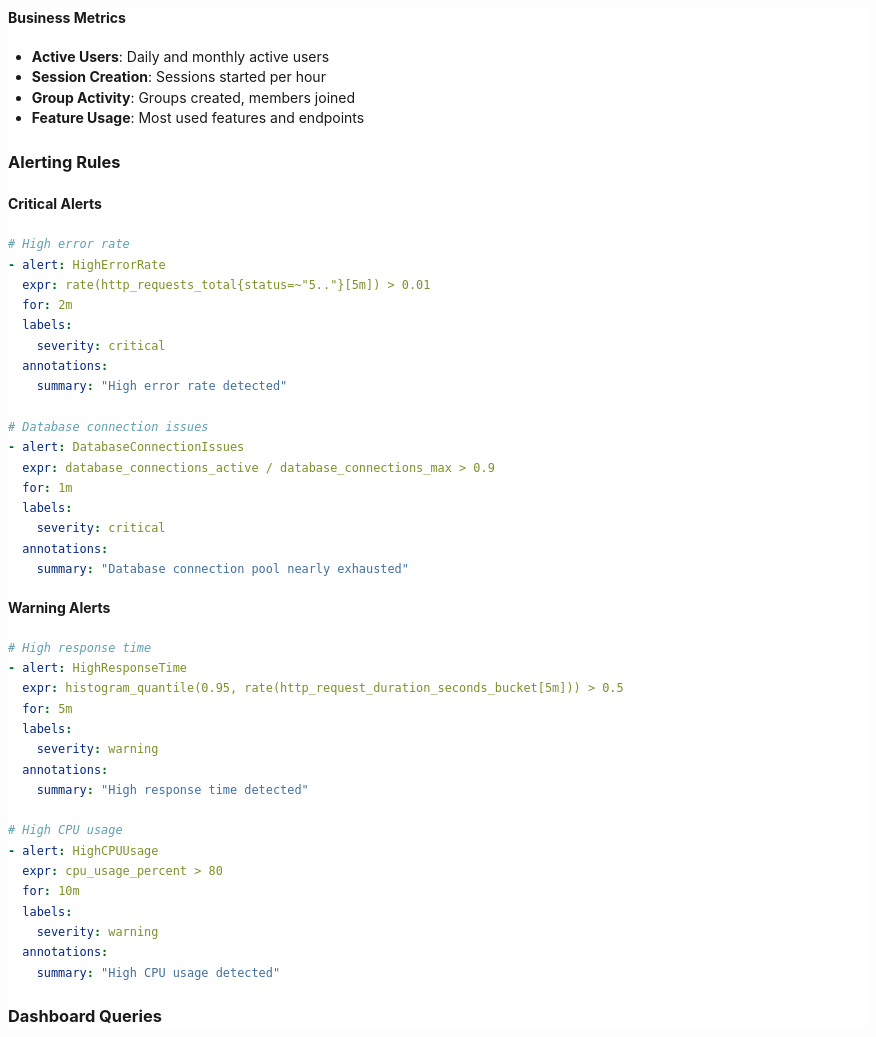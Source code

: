 #### Business Metrics
- **Active Users**: Daily and monthly active users
- **Session Creation**: Sessions started per hour
- **Group Activity**: Groups created, members joined
- **Feature Usage**: Most used features and endpoints

### Alerting Rules

#### Critical Alerts
```yaml
# High error rate
- alert: HighErrorRate
  expr: rate(http_requests_total{status=~"5.."}[5m]) > 0.01
  for: 2m
  labels:
    severity: critical
  annotations:
    summary: "High error rate detected"

# Database connection issues
- alert: DatabaseConnectionIssues
  expr: database_connections_active / database_connections_max > 0.9
  for: 1m
  labels:
    severity: critical
  annotations:
    summary: "Database connection pool nearly exhausted"
```

#### Warning Alerts
```yaml
# High response time
- alert: HighResponseTime
  expr: histogram_quantile(0.95, rate(http_request_duration_seconds_bucket[5m])) > 0.5
  for: 5m
  labels:
    severity: warning
  annotations:
    summary: "High response time detected"

# High CPU usage
- alert: HighCPUUsage
  expr: cpu_usage_percent > 80
  for: 10m
  labels:
    severity: warning
  annotations:
    summary: "High CPU usage detected"
```

### Dashboard Queries
